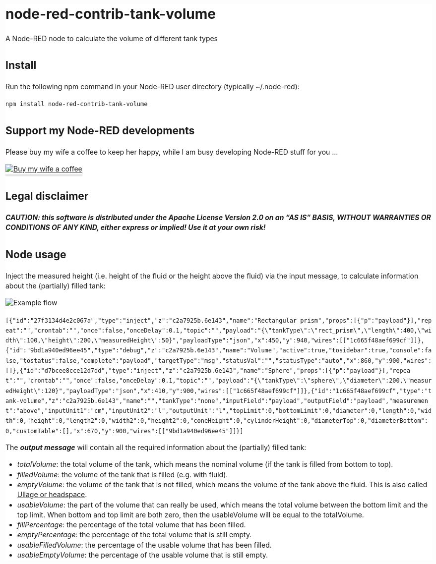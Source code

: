 # node-red-contrib-tank-volume
A Node-RED node to calculate the volume of different tank types

## Install
Run the following npm command in your Node-RED user directory (typically ~/.node-red):
```
npm install node-red-contrib-tank-volume
```

## Support my Node-RED developments

Please buy my wife a coffee to keep her happy, while I am busy developing Node-RED stuff for you ...

<a href="https://www.buymeacoffee.com/bartbutenaers" target="_blank"><img src="https://www.buymeacoffee.com/assets/img/custom_images/orange_img.png" alt="Buy my wife a coffee" style="height: 41px !important;width: 174px !important;box-shadow: 0px 3px 2px 0px rgba(190, 190, 190, 0.5) !important;-webkit-box-shadow: 0px 3px 2px 0px rgba(190, 190, 190, 0.5) !important;" ></a>

## Legal disclaimer

***CAUTION: this software is distributed under the Apache License Version 2.0 on an “AS IS” BASIS, WITHOUT WARRANTIES OR CONDITIONS OF ANY KIND, either express or implied!  Use it at your own risk!***

## Node usage

Inject the measured height (i.e. height of the fluid or the height above the fluid) via the input message, to calculate information about the (partially) filled tank:

![Example flow](https://user-images.githubusercontent.com/14224149/121805442-a226d700-cc4b-11eb-996d-0ad0e93c2166.png)
```
[{"id":"27f3134d4e2c067a","type":"inject","z":"c2a7925b.6e143","name":"Rectangular prism","props":[{"p":"payload"}],"repeat":"","crontab":"","once":false,"onceDelay":0.1,"topic":"","payload":"{\"tankType\":\"rect_prism\",\"length\":400,\"width\":100,\"height\":200,\"measuredHeight\":50}","payloadType":"json","x":450,"y":940,"wires":[["1c665f48aef699cf"]]},{"id":"9bd1a940ed96ee45","type":"debug","z":"c2a7925b.6e143","name":"Volume","active":true,"tosidebar":true,"console":false,"tostatus":false,"complete":"payload","targetType":"msg","statusVal":"","statusType":"auto","x":860,"y":900,"wires":[]},{"id":"d7bcee8cce12d7dd","type":"inject","z":"c2a7925b.6e143","name":"Sphere","props":[{"p":"payload"}],"repeat":"","crontab":"","once":false,"onceDelay":0.1,"topic":"","payload":"{\"tankType\":\"sphere\",\"diameter\":200,\"measuredHeight\":120}","payloadType":"json","x":410,"y":900,"wires":[["1c665f48aef699cf"]]},{"id":"1c665f48aef699cf","type":"tank-volume","z":"c2a7925b.6e143","name":"","tankType":"none","inputField":"payload","outputField":"payload","measurement":"above","inputUnit1":"cm","inputUnit2":"l","outputUnit":"l","topLimit":0,"bottomLimit":0,"diameter":0,"length":0,"width":0,"height":0,"length2":0,"width2":0,"height2":0,"coneHeight":0,"cylinderHeight":0,"diameterTop":0,"diameterBottom":0,"customTable":[],"x":670,"y":900,"wires":[["9bd1a940ed96ee45"]]}]
```

The ***output message*** will contain all the required information about the (partially) filled tank:
+ *totalVolume*: the total volume of the tank, which means the nominal volume (if the tank is filled from bottom to top).
+ *filledVolume*: the volume of the tank that is filled (e.g. with fluid).
+ *emptyVolume*: the volume of the tank that is not filled, which means the volume of the tank above the fluid.  This is also called [Ullage or headspace](https://en.wikipedia.org/wiki/Ullage).
+ *usableVolume*: the part of the volume that can really be used, which means the total volume between the bottom limit and the top limit.  When bottom and top limit are both zero, then the usableVolume will be equal to the totalVolume.
+ *fillPercentage*: the percentage of the total volume that has been filled.
+ *emptyPercentage*: the percentage of the total volume that is still empty.
+ *usableFilledVolume*: the percentage of the usable volume that has been filled.
+ *usableEmptyVolume*: the percentage of the usable volume that is still empty.
